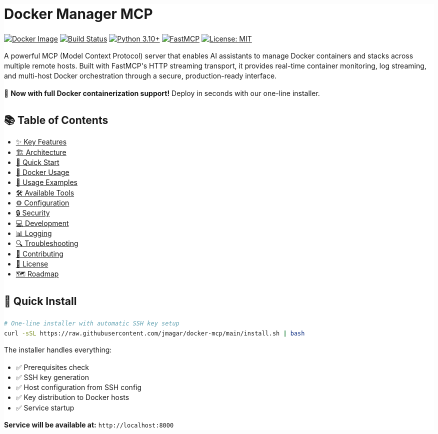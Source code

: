 # Docker Manager MCP

[![Docker Image](https://img.shields.io/badge/docker-ghcr.io%2Fjmagar%2Fdocker--mcp-blue)](https://github.com/jmagar/docker-mcp/pkgs/container/docker-mcp)
[![Build Status](https://github.com/jmagar/docker-mcp/actions/workflows/docker-build.yml/badge.svg)](https://github.com/jmagar/docker-mcp/actions/workflows/docker-build.yml)
[![Python 3.10+](https://img.shields.io/badge/python-3.10%2B-blue)](https://www.python.org/downloads/)
[![FastMCP](https://img.shields.io/badge/FastMCP-2.11.3%2B-green)](https://github.com/jamesturk/fastmcp)
[![License: MIT](https://img.shields.io/badge/License-MIT-yellow.svg)](https://opensource.org/licenses/MIT)

A powerful MCP (Model Context Protocol) server that enables AI assistants to manage Docker containers and stacks across multiple remote hosts. Built with FastMCP's HTTP streaming transport, it provides real-time container monitoring, log streaming, and multi-host Docker orchestration through a secure, production-ready interface.

🐳 **Now with full Docker containerization support!** Deploy in seconds with our one-line installer.

## 📚 Table of Contents

- [✨ Key Features](#-key-features)
- [🏗️ Architecture](#️-architecture)
- [🚀 Quick Start](#-quick-start)
- [🐳 Docker Usage](#-docker-usage)
- [📖 Usage Examples](#-usage-examples)
- [🛠️ Available Tools](#️-available-tools)
- [⚙️ Configuration](#️-configuration)
- [🔒 Security](#-security)
- [💻 Development](#-development)
- [📊 Logging](#-logging)
- [🔍 Troubleshooting](#-troubleshooting)
- [🤝 Contributing](#-contributing)
- [📄 License](#-license)
- [🗺️ Roadmap](#️-roadmap)

## 🎯 Quick Install

```bash
# One-line installer with automatic SSH key setup
curl -sSL https://raw.githubusercontent.com/jmagar/docker-mcp/main/install.sh | bash
```

The installer handles everything:
- ✅ Prerequisites check
- ✅ SSH key generation  
- ✅ Host configuration from SSH config
- ✅ Key distribution to Docker hosts
- ✅ Service startup

**Service will be available at:** `http://localhost:8000`
